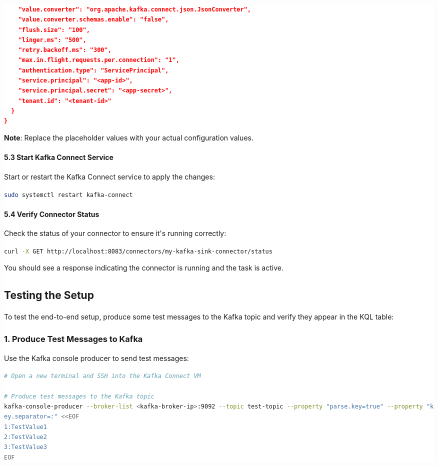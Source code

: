 ```json
    "value.converter": "org.apache.kafka.connect.json.JsonConverter",
    "value.converter.schemas.enable": "false",
    "flush.size": "100",
    "linger.ms": "500",
    "retry.backoff.ms": "300",
    "max.in.flight.requests.per.connection": "1",
    "authentication.type": "ServicePrincipal",
    "service.principal": "<app-id>",
    "service.principal.secret": "<app-secret>",
    "tenant.id": "<tenant-id>"
  }
}
```

**Note**: Replace the placeholder values with your actual configuration values.

#### 5.3 Start Kafka Connect Service

Start or restart the Kafka Connect service to apply the changes:

```bash
sudo systemctl restart kafka-connect
```

#### 5.4 Verify Connector Status

Check the status of your connector to ensure it's running correctly:

```bash
curl -X GET http://localhost:8083/connectors/my-kafka-sink-connector/status
```

You should see a response indicating the connector is running and the task is active.

## Testing the Setup

To test the end-to-end setup, produce some test messages to the Kafka topic and verify they appear in the KQL table:

### 1. Produce Test Messages to Kafka

Use the Kafka console producer to send test messages:

```bash
# Open a new terminal and SSH into the Kafka Connect VM

# Produce test messages to the Kafka topic
kafka-console-producer --broker-list <kafka-broker-ip>:9092 --topic test-topic --property "parse.key=true" --property "key.separator=:" <<EOF
1:TestValue1
2:TestValue2
3:TestValue3
EOF
```

